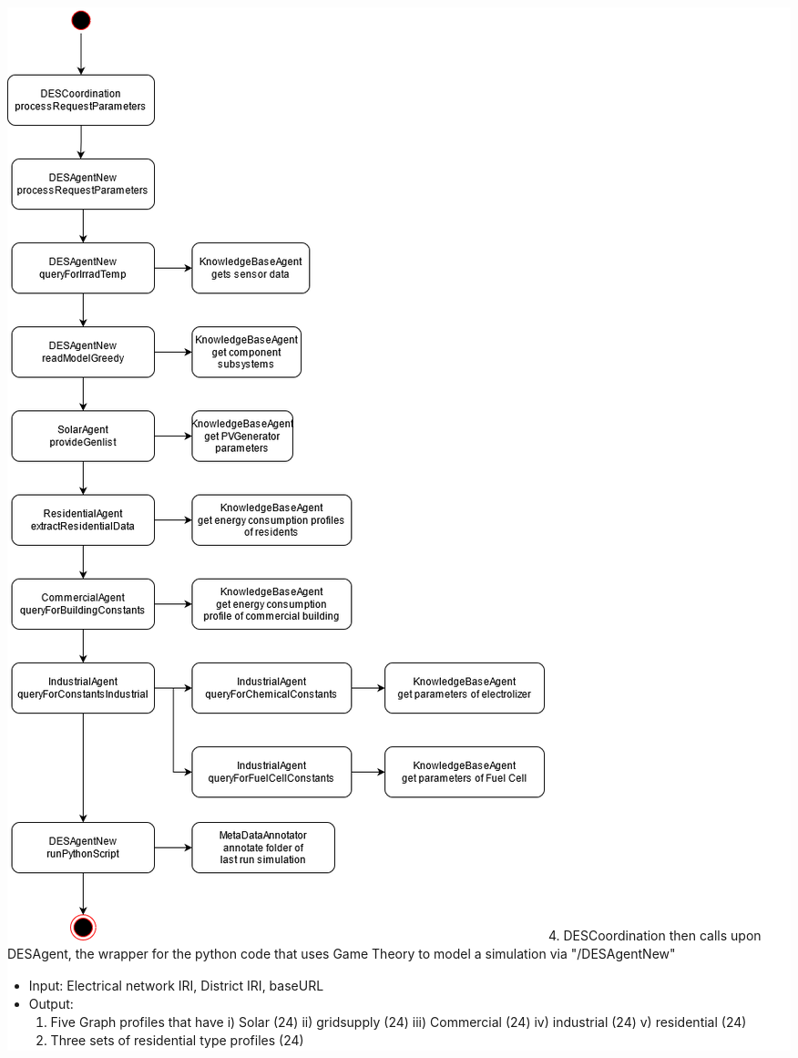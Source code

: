 ![DESAgentNew UML Activity Diagram](images/ActivityDESAgent.png)
4. DESCoordination then calls upon DESAgent, the wrapper for the python code that uses Game Theory to model a simulation via "/DESAgentNew"
- Input: Electrical network IRI, District IRI, baseURL
- Output: 
	1. Five Graph profiles that have
		i) Solar (24)
		ii) gridsupply (24)
		iii) Commercial (24)
		iv) industrial (24)
		v) residential (24)
	2. Three sets of residential type profiles (24)